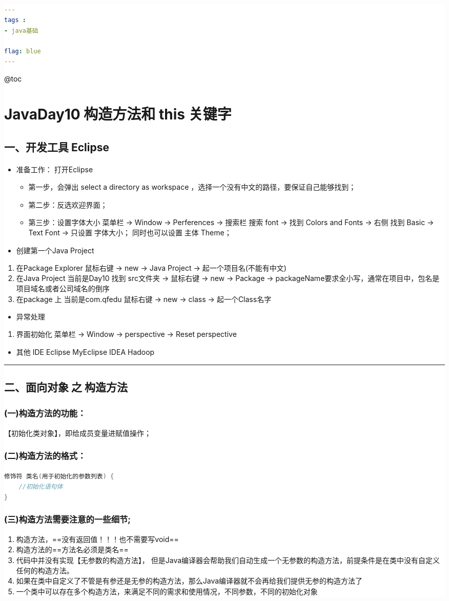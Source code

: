 ```yaml
---
tags : 
- java基础

flag: blue
---
```

@toc
# JavaDay10 构造方法和 this 关键字

## 一、开发工具 Eclipse
   
- 准备工作：
打开Eclipse 
  - 第一步，会弹出 select a directory as workspace ，选择一个没有中文的路径，要保证自己能够找到；

  - 第二步：反选欢迎界面；

  - 第三步：设置字体大小
    菜单栏 -> Window -> Perferences -> 搜索栏 搜索 font -> 找到 Colors and Fonts -> 右侧 找到 Basic -> Text Font -> 只设置 字体大小；
    同时也可以设置 主体 Theme；

- 创建第一个Java Project
1. 在Package Explorer  鼠标右键 -> new -> Java Project -> 起一个项目名(不能有中文)
2. 在Java Project 当前是Day10 找到 src文件夹 -> 鼠标右键 -> new -> Package ->  packageName要求全小写，通常在项目中，包名是项目域名或者公司域名的倒序
3. 在package 上 当前是com.qfedu 鼠标右键 -> new -> class -> 起一个Class名字 


- 异常处理
1. 界面初始化 菜单栏 -> Window -> perspective -> Reset perspective
    
- 其他 IDE
Eclipse  MyEclipse  IDEA   Hadoop

---

## 二、面向对象 之 构造方法
  
###   (一)构造方法的功能：
  【初始化类对象】，即给成员变量进赋值操作；
  
### (二)构造方法的格式：
```java
修饰符 类名(用于初始化的参数列表) {
    //初始化语句体
}
```

###   (三)构造方法需要注意的一些细节;
  1. 构造方法，==没有返回值！！！也不需要写void==
  2. 构造方法的==方法名必须是类名==
  3. 代码中并没有实现【无参数的构造方法】， 但是Java编译器会帮助我们自动生成一个无参数的构造方法，前提条件是在类中没有自定义任何的构造方法。
  4. 如果在类中自定义了不管是有参还是无参的构造方法，那么Java编译器就不会再给我们提供无参的构造方法了
  5. 一个类中可以存在多个构造方法，来满足不同的需求和使用情况，不同参数，不同的初始化对象
